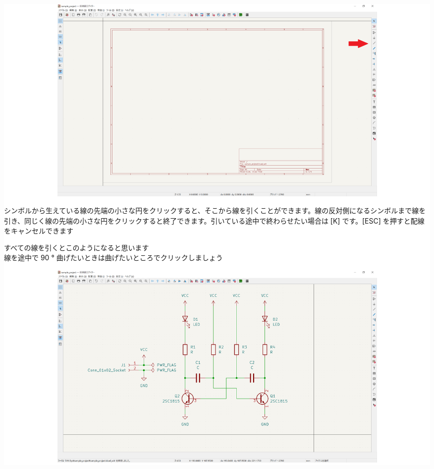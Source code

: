 <div align="center"><img src="./img/kicad-16.png" width="75%"></div>

シンボルから生えている線の先端の小さな円をクリックすると、そこから線を引くことができます。線の反対側になるシンボルまで線を引き、同じく線の先端の小さな円をクリックすると終了できます。引いている途中で終わらせたい場合は [K] です。[ESC] を押すと配線をキャンセルできます

すべての線を引くとこのようになると思います  
線を途中で 90 ° 曲げたいときは曲げたいところでクリックしましょう

<div align="center"><img src="./img/kicad-17.png" width="75%"></div>
